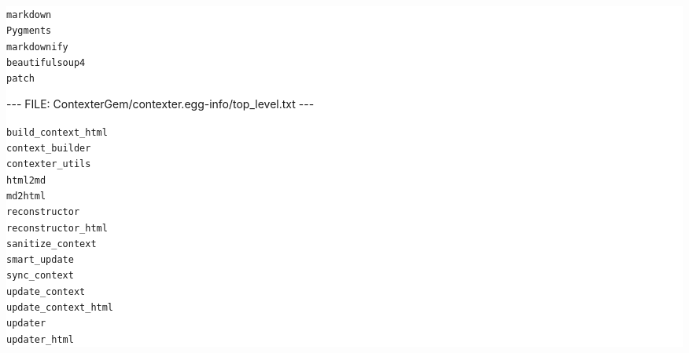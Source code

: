 ````txt
markdown
Pygments
markdownify
beautifulsoup4
patch
````

--- FILE: ContexterGem/contexter.egg-info/top_level.txt ---

````txt
build_context_html
context_builder
contexter_utils
html2md
md2html
reconstructor
reconstructor_html
sanitize_context
smart_update
sync_context
update_context
update_context_html
updater
updater_html
````


